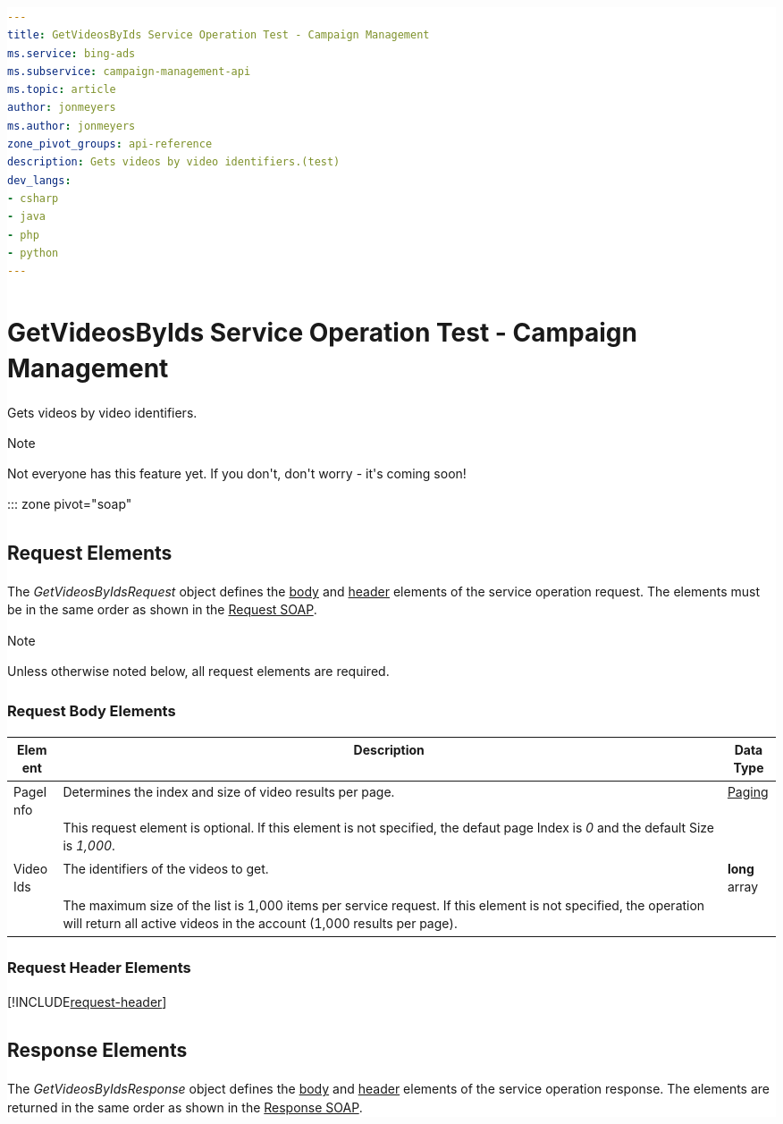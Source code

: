 ```yaml
---
title: GetVideosByIds Service Operation Test - Campaign Management
ms.service: bing-ads
ms.subservice: campaign-management-api
ms.topic: article
author: jonmeyers
ms.author: jonmeyers
zone_pivot_groups: api-reference
description: Gets videos by video identifiers.(test)
dev_langs: 
- csharp
- java
- php
- python
---
```

# GetVideosByIds Service Operation Test - Campaign Management
Gets videos by video identifiers.

> [!NOTE]
> Not everyone has this feature yet. If you don't, don't worry - it's coming soon!

::: zone pivot="soap"

## <a name="request"></a>Request Elements
The *GetVideosByIdsRequest* object defines the [body](#request-body) and [header](#request-header) elements of the service operation request. The elements must be in the same order as shown in the [Request SOAP](#request-soap). 

> [!NOTE]
> Unless otherwise noted below, all request elements are required.

### <a name="request-body"></a>Request Body Elements

|Element|Description|Data Type|
|-----------|---------------|-------------|
|<a name="pageinfo"></a>PageInfo|Determines the index and size of video results per page.<br/><br/>This request element is optional. If this element is not specified, the defaut page Index is *0* and the default Size is *1,000*.|[Paging](paging.md)|
|<a name="videoids"></a>VideoIds|The identifiers of the videos to get.<br/><br/>The maximum size of the list is 1,000 items per service request. If this element is not specified, the operation will return all active videos in the account (1,000 results per page).|**long** array|

### <a name="request-header"></a>Request Header Elements
[!INCLUDE[request-header](./includes/request-header.md)]

## <a name="response"></a>Response Elements
The *GetVideosByIdsResponse* object defines the [body](#response-body) and [header](#response-header) elements of the service operation response. The elements are returned in the same order as shown in the [Response SOAP](#response-soap).
